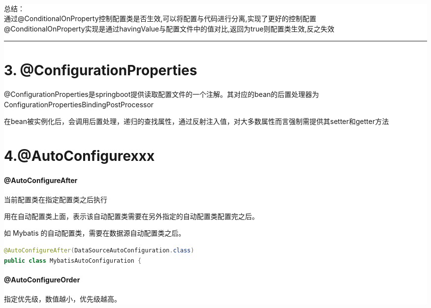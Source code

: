 总结：  
通过@ConditionalOnProperty控制配置类是否生效,可以将配置与代码进行分离,实现了更好的控制配置    
@ConditionalOnProperty实现是通过havingValue与配置文件中的值对比,返回为true则配置类生效,反之失效       

----




# 3. @ConfigurationProperties   
@ConfigurationProperties是springboot提供读取配置文件的一个注解。其对应的bean的后置处理器为
ConfigurationPropertiesBindingPostProcessor   

在bean被实例化后，会调用后置处理，递归的查找属性，通过反射注入值，对大多数属性而言强制需提供其setter和getter方法    

# 4.@AutoConfigurexxx   
#### @AutoConfigureAfter
当前配置类在指定配置类之后执行


用在自动配置类上面，表示该自动配置类需要在另外指定的自动配置类配置完之后。   

如 Mybatis 的自动配置类，需要在数据源自动配置类之后。    
```java
@AutoConfigureAfter(DataSourceAutoConfiguration.class)
public class MybatisAutoConfiguration {
``` 

#### @AutoConfigureOrder
指定优先级，数值越小，优先级越高。

